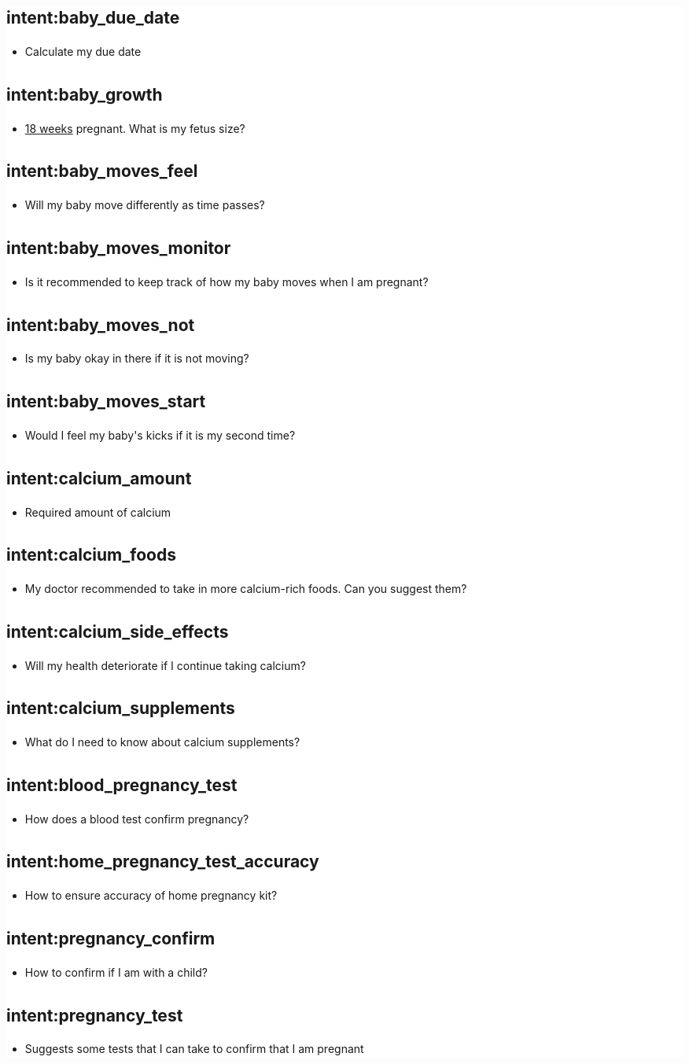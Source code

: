 ## intent:baby_due_date
- Calculate my due date

## intent:baby_growth
- [18 weeks](pregnancy_duration) pregnant. What is my fetus size?

## intent:baby_moves_feel
- Will my baby move differently as time passes?

## intent:baby_moves_monitor
- Is it recommended to keep track of how my baby moves when I am pregnant?

## intent:baby_moves_not
- Is my baby okay in there if it is not moving?

## intent:baby_moves_start
- Would I feel my baby's kicks if it is my second time?

## intent:calcium_amount
- Required amount of calcium

## intent:calcium_foods
- My doctor recommended to take in more calcium-rich foods. Can you suggest them?

## intent:calcium_side_effects
- Will my health deteriorate if I continue taking calcium?

## intent:calcium_supplements
- What do I need to know about calcium supplements?

## intent:blood_pregnancy_test
- How does a blood test confirm pregnancy?

## intent:home_pregnancy_test_accuracy
- How to ensure accuracy of home pregnancy kit?

## intent:pregnancy_confirm
- How to confirm if I am with a child?

## intent:pregnancy_test
- Suggests some tests that I can take to confirm that I am pregnant
